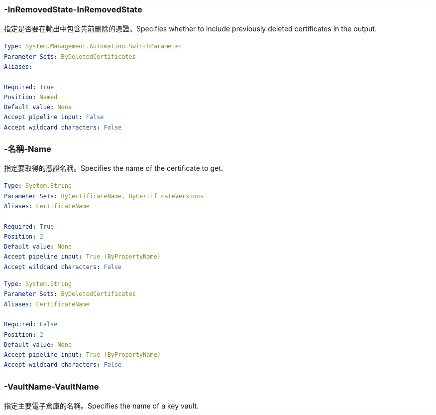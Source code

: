 ### <span data-ttu-id="716fc-122">-InRemovedState</span><span class="sxs-lookup"><span data-stu-id="716fc-122">-InRemovedState</span></span>
<span data-ttu-id="716fc-123">指定是否要在輸出中包含先前刪除的憑證。</span><span class="sxs-lookup"><span data-stu-id="716fc-123">Specifies whether to include previously deleted certificates in the output.</span></span>

```yaml
Type: System.Management.Automation.SwitchParameter
Parameter Sets: ByDeletedCertificates
Aliases: 

Required: True
Position: Named
Default value: None
Accept pipeline input: False
Accept wildcard characters: False
```

### <span data-ttu-id="716fc-124">-名稱</span><span class="sxs-lookup"><span data-stu-id="716fc-124">-Name</span></span>
<span data-ttu-id="716fc-125">指定要取得的憑證名稱。</span><span class="sxs-lookup"><span data-stu-id="716fc-125">Specifies the name of the certificate to get.</span></span>

```yaml
Type: System.String
Parameter Sets: ByCertificateName, ByCertificateVersions
Aliases: CertificateName

Required: True
Position: 2
Default value: None
Accept pipeline input: True (ByPropertyName)
Accept wildcard characters: False
```

```yaml
Type: System.String
Parameter Sets: ByDeletedCertificates
Aliases: CertificateName

Required: False
Position: 2
Default value: None
Accept pipeline input: True (ByPropertyName)
Accept wildcard characters: False
```

### <span data-ttu-id="716fc-126">-VaultName</span><span class="sxs-lookup"><span data-stu-id="716fc-126">-VaultName</span></span>
<span data-ttu-id="716fc-127">指定主要電子倉庫的名稱。</span><span class="sxs-lookup"><span data-stu-id="716fc-127">Specifies the name of a key vault.</span></span>
